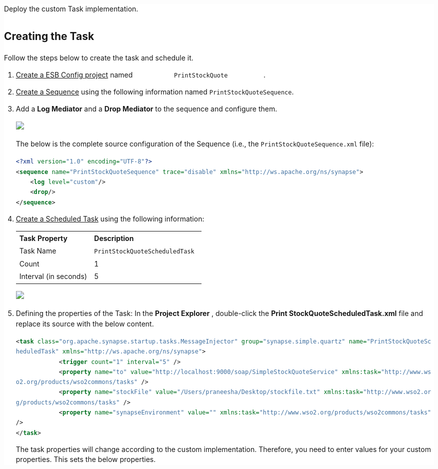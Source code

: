 Deploy the custom Task implementation.

## Creating the Task

Follow the steps below to create the task and schedule it.

1.  [Create a ESB Config project](../../../develop/creating-projects/#esb-config-project) named `            PrintStockQuote           `.
2.  [Create a Sequence](../creating-artifacts/creating-reusable-sequences.md) using the following information named `PrintStockQuoteSequence`. 
3.  Add a **Log Mediator** and a **Drop Mediator** to the sequence and configure them.

    ![](../../assets/img/custom-task-scheduling/119130458/119130461.png)

    The below is the complete source configuration of the Sequence (i.e., the `PrintStockQuoteSequence.xml` file):

    ```xml
    <?xml version="1.0" encoding="UTF-8"?>
    <sequence name="PrintStockQuoteSequence" trace="disable" xmlns="http://ws.apache.org/ns/synapse">
        <log level="custom"/>
        <drop/>
    </sequence>
    ```
    
4.  [Create a Scheduled Task](../creating-artifacts/creating-scheduled-task) using the following information:
    <table>
        <tr>
            <th>Task Property</th>
            <th>Description</th>
        </tr>
        <tr>
            <td>Task Name</td>
            <td><code>PrintStockQuoteScheduledTask </code></td>
        </tr>
        <tr>
            <td>Count</td>
            <td>1</td>
        </tr>
        <tr>
            <td>Interval (in seconds)</td>
            <td>5</td>
        </tr>
    </table>

    ![](../../assets/img/custom-task-scheduling/119130458/119130460.png)

5.  Defining the properties of the Task: In the **Project Explorer** , double-click the **Print StockQuoteScheduledTask.xml** file and replace its source with the below content.

    ```xml
    <task class="org.apache.synapse.startup.tasks.MessageInjector" group="synapse.simple.quartz" name="PrintStockQuoteScheduledTask" xmlns="http://ws.apache.org/ns/synapse">
                <trigger count="1" interval="5" />
                <property name="to" value="http://localhost:9000/soap/SimpleStockQuoteService" xmlns:task="http://www.wso2.org/products/wso2commons/tasks" />
                <property name="stockFile" value="/Users/praneesha/Desktop/stockfile.txt" xmlns:task="http://www.wso2.org/products/wso2commons/tasks" />
                <property name="synapseEnvironment" value="" xmlns:task="http://www.wso2.org/products/wso2commons/tasks" />
    </task>
    ```
    The task properties will change according to the custom implementation. Therefore, you need to enter values for your custom properties. This sets the below properties.
